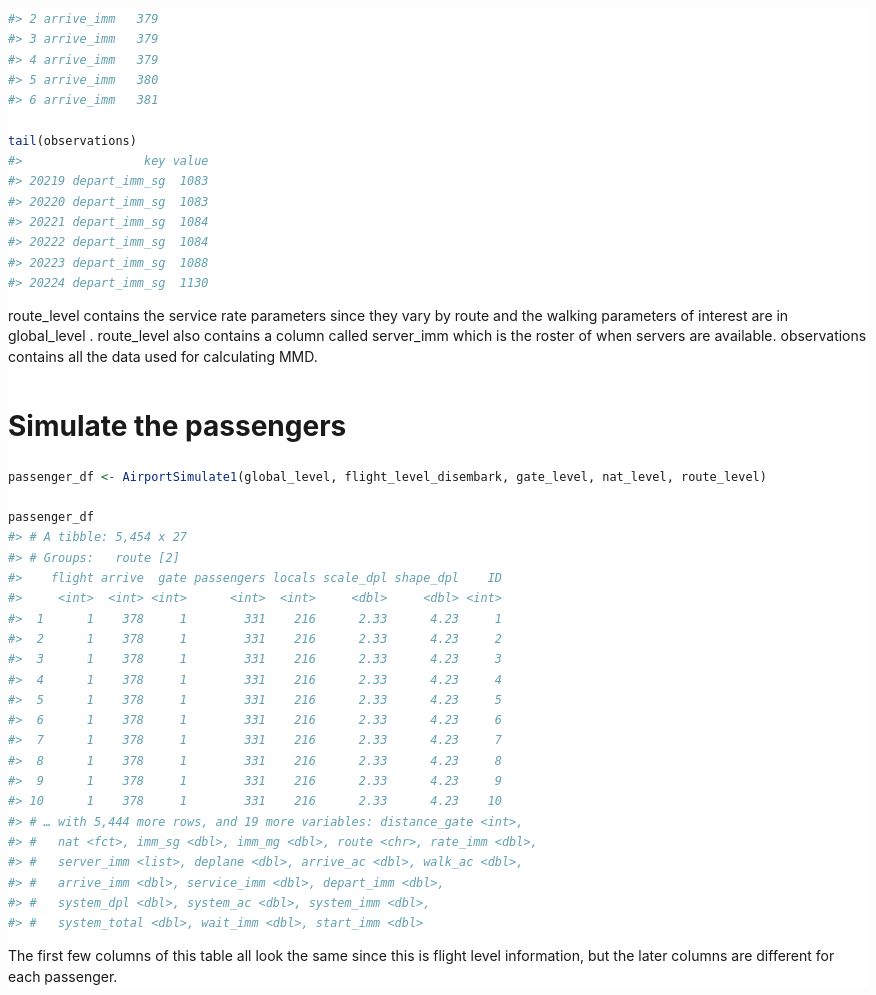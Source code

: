 ``` r
#> 2 arrive_imm   379
#> 3 arrive_imm   379
#> 4 arrive_imm   379
#> 5 arrive_imm   380
#> 6 arrive_imm   381

tail(observations)
#>                 key value
#> 20219 depart_imm_sg  1083
#> 20220 depart_imm_sg  1083
#> 20221 depart_imm_sg  1084
#> 20222 depart_imm_sg  1084
#> 20223 depart_imm_sg  1088
#> 20224 depart_imm_sg  1130
```

route\_level contains the service rate parameters since they vary by route and the walking parameters of interest are in global\_level . route\_level also contains a column called server\_imm which is the roster of when servers are available. observations contains all the data used for calculating MMD.

Simulate the passengers
=======================

``` r
passenger_df <- AirportSimulate1(global_level, flight_level_disembark, gate_level, nat_level, route_level)

passenger_df
#> # A tibble: 5,454 x 27
#> # Groups:   route [2]
#>    flight arrive  gate passengers locals scale_dpl shape_dpl    ID
#>     <int>  <int> <int>      <int>  <int>     <dbl>     <dbl> <int>
#>  1      1    378     1        331    216      2.33      4.23     1
#>  2      1    378     1        331    216      2.33      4.23     2
#>  3      1    378     1        331    216      2.33      4.23     3
#>  4      1    378     1        331    216      2.33      4.23     4
#>  5      1    378     1        331    216      2.33      4.23     5
#>  6      1    378     1        331    216      2.33      4.23     6
#>  7      1    378     1        331    216      2.33      4.23     7
#>  8      1    378     1        331    216      2.33      4.23     8
#>  9      1    378     1        331    216      2.33      4.23     9
#> 10      1    378     1        331    216      2.33      4.23    10
#> # … with 5,444 more rows, and 19 more variables: distance_gate <int>,
#> #   nat <fct>, imm_sg <dbl>, imm_mg <dbl>, route <chr>, rate_imm <dbl>,
#> #   server_imm <list>, deplane <dbl>, arrive_ac <dbl>, walk_ac <dbl>,
#> #   arrive_imm <dbl>, service_imm <dbl>, depart_imm <dbl>,
#> #   system_dpl <dbl>, system_ac <dbl>, system_imm <dbl>,
#> #   system_total <dbl>, wait_imm <dbl>, start_imm <dbl>
```

The first few columns of this table all look the same since this is flight level information, but the later columns are different for each passenger.
